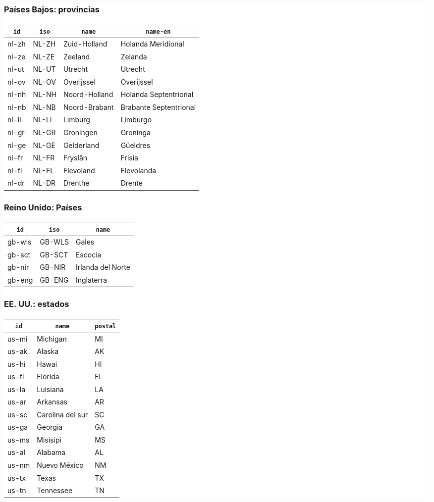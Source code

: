 ### <a name="netherlands-provinces"></a>Países Bajos: provincias

| `id` | `iso` | `name` | `name-en` |
| --- | --- | --- | --- |
| nl-zh |NL-ZH |Zuid-Holland |Holanda Meridional |
| nl-ze |NL-ZE |Zeeland |Zelanda |
| nl-ut |NL-UT |Utrecht |Utrecht |
| nl-ov |NL-OV |Overijssel |Overijssel |
| nl-nh |NL-NH |Noord-Holland |Holanda Septentrional |
| nl-nb |NL-NB |Noord-Brabant |Brabante Septentrional |
| nl-li |NL-LI |Limburg |Limburgo |
| nl-gr |NL-GR |Groningen |Groninga |
| nl-ge |NL-GE |Gelderland |Güeldres |
| nl-fr |NL-FR |Fryslân |Frisia |
| nl-fl |NL-FL |Flevoland |Flevolanda |
| nl-dr |NL-DR |Drenthe |Drente |

### <a name="uk-countries"></a>Reino Unido: Países

| `id` | `iso` | `name` |
| --- | --- | --- |
| gb-wls |GB-WLS |Gales |
| gb-sct |GB-SCT |Escocia |
| gb-nir |GB-NIR |Irlanda del Norte |
| gb-eng |GB-ENG |Inglaterra |

### <a name="usa-states"></a>EE. UU.: estados

| `id` | `name` | `postal` |
| --- | --- | --- |
| us-mi |Michigan |MI |
| us-ak |Alaska |AK |
| us-hi |Hawai |HI |
| us-fl |Florida |FL |
| us-la |Luisiana |LA |
| us-ar |Arkansas |AR |
| us-sc |Carolina del sur |SC |
| us-ga |Georgia |GA |
| us-ms |Misisipi |MS |
| us-al |Alabama |AL |
| us-nm |Nuevo México |NM |
| us-tx |Texas |TX |
| us-tn |Tennessee |TN |